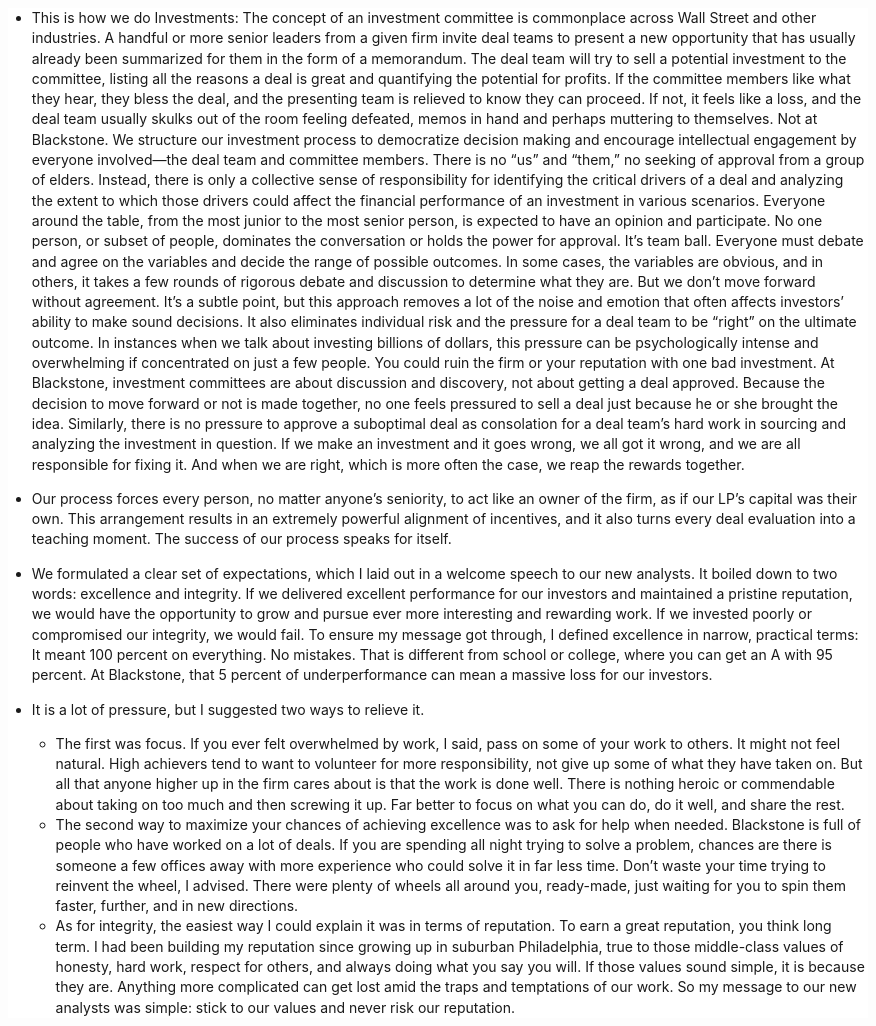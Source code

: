 - This is how we do Investments: The concept of an investment committee is commonplace across Wall Street and other industries. A handful or more senior leaders from a given firm invite deal teams to present a new opportunity that has usually already been summarized for them in the form of a memorandum. The deal team will try to sell a potential investment to the committee, listing all the reasons a deal is great and quantifying the potential for profits. If the committee members like what they hear, they bless the deal, and the presenting team is relieved to know they can proceed. If not, it feels like a loss, and the deal team usually skulks out of the room feeling defeated, memos in hand and perhaps muttering to themselves. Not at Blackstone. We structure our investment process to democratize decision making and encourage intellectual engagement by everyone involved—the deal team and committee members. There is no “us” and “them,” no seeking of approval from a group of elders. Instead, there is only a collective sense of responsibility for identifying the critical drivers of a deal and analyzing the extent to which those drivers could affect the financial performance of an investment in various scenarios. Everyone around the table, from the most junior to the most senior person, is expected to have an opinion and participate. No one person, or subset of people, dominates the conversation or holds the power for approval. It’s team ball. Everyone must debate and agree on the variables and decide the range of possible outcomes. In some cases, the variables are obvious, and in others, it takes a few rounds of rigorous debate and discussion to determine what they are. But we don’t move forward without agreement. It’s a subtle point, but this approach removes a lot of the noise and emotion that often affects investors’ ability to make sound decisions. It also eliminates individual risk and the pressure for a deal team to be “right” on the ultimate outcome. In instances when we talk about investing billions of dollars, this pressure can be psychologically intense and overwhelming if concentrated on just a few people. You could ruin the firm or your reputation with one bad investment. At Blackstone, investment committees are about discussion and discovery, not about getting a deal approved. Because the decision to move forward or not is made together, no one feels pressured to sell a deal just because he or she brought the idea. Similarly, there is no pressure to approve a suboptimal deal as consolation for a deal team’s hard work in sourcing and analyzing the investment in question. If we make an investment and it goes wrong, we all got it wrong, and we are all responsible for fixing it. And when we are right, which is more often the case, we reap the rewards together.

- Our process forces every person, no matter anyone’s seniority, to act like an owner of the firm, as if our LP’s capital was their own. This arrangement results in an extremely powerful alignment of incentives, and it also turns every deal evaluation into a teaching moment. The success of our process speaks for itself.

- We formulated a clear set of expectations, which I laid out in a welcome speech to our new analysts. It boiled down to two words: excellence and integrity. If we delivered excellent performance for our investors and maintained a pristine reputation, we would have the opportunity to grow and pursue ever more interesting and rewarding work. If we invested poorly or compromised our integrity, we would fail. To ensure my message got through, I defined excellence in narrow, practical terms: It meant 100 percent on everything. No mistakes. That is different from school or college, where you can get an A with 95 percent. At Blackstone, that 5 percent of underperformance can mean a massive loss for our investors.

- It is a lot of pressure, but I suggested two ways to relieve it.
  - The first was focus. If you ever felt overwhelmed by work, I said, pass on some of your work to others. It might not feel natural. High achievers tend to want to volunteer for more responsibility, not give up some of what they have taken on. But all that anyone higher up in the firm cares about is that the work is done well. There is nothing heroic or commendable about taking on too much and then screwing it up. Far better to focus on what you can do, do it well, and share the rest.
  - The second way to maximize your chances of achieving excellence was to ask for help when needed. Blackstone is full of people who have worked on a lot of deals. If you are spending all night trying to solve a problem, chances are there is someone a few offices away with more experience who could solve it in far less time. Don’t waste your time trying to reinvent the wheel, I advised. There were plenty of wheels all around you, ready-made, just waiting for you to spin them faster, further, and in new directions.
  - As for integrity, the easiest way I could explain it was in terms of reputation. To earn a great reputation, you think long term. I had been building my reputation since growing up in suburban Philadelphia, true to those middle-class values of honesty, hard work, respect for others, and always doing what you say you will. If those values sound simple, it is because they are. Anything more complicated can get lost amid the traps and temptations of our work. So my message to our new analysts was simple: stick to our values and never risk our reputation.
